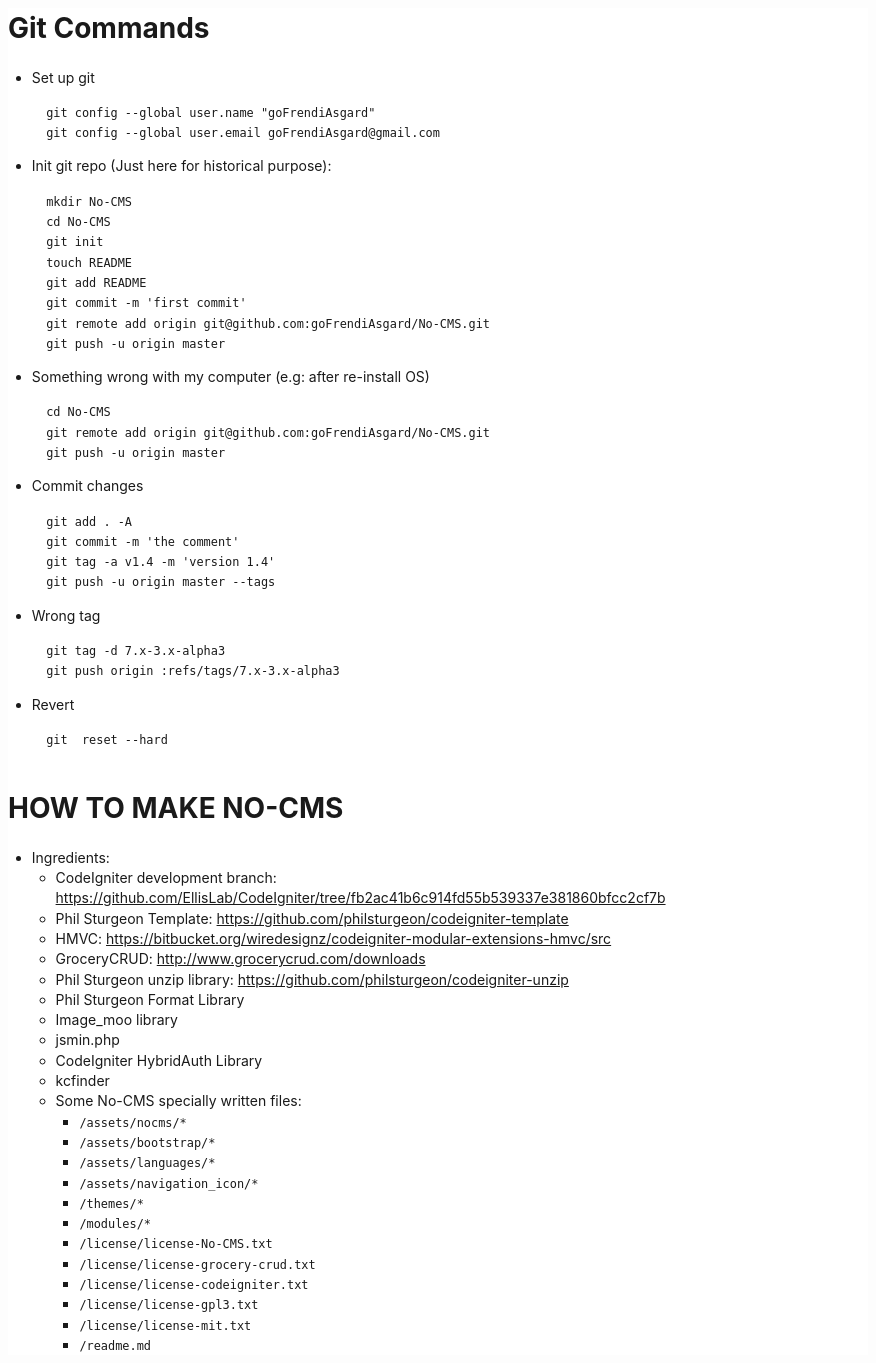 Git Commands
============

* Set up git

        git config --global user.name "goFrendiAsgard"
        git config --global user.email goFrendiAsgard@gmail.com

* Init git repo (Just here for historical purpose):

        mkdir No-CMS
        cd No-CMS
        git init
        touch README
        git add README
        git commit -m 'first commit'
        git remote add origin git@github.com:goFrendiAsgard/No-CMS.git
        git push -u origin master

* Something wrong with my computer (e.g: after re-install OS)

        cd No-CMS
        git remote add origin git@github.com:goFrendiAsgard/No-CMS.git
        git push -u origin master

* Commit changes

        git add . -A
        git commit -m 'the comment'
        git tag -a v1.4 -m 'version 1.4'
        git push -u origin master --tags

* Wrong tag

        git tag -d 7.x-3.x-alpha3
        git push origin :refs/tags/7.x-3.x-alpha3

* Revert

        git  reset --hard


HOW TO MAKE NO-CMS 
===================

* Ingredients:
    - CodeIgniter development branch: https://github.com/EllisLab/CodeIgniter/tree/fb2ac41b6c914fd55b539337e381860bfcc2cf7b
    - Phil Sturgeon Template: https://github.com/philsturgeon/codeigniter-template
    - HMVC: https://bitbucket.org/wiredesignz/codeigniter-modular-extensions-hmvc/src
    - GroceryCRUD: http://www.grocerycrud.com/downloads
    - Phil Sturgeon unzip library: https://github.com/philsturgeon/codeigniter-unzip
    - Phil Sturgeon Format Library
    - Image_moo library
    - jsmin.php
    - CodeIgniter HybridAuth Library
    - kcfinder
    - Some No-CMS specially written files:
        - `/assets/nocms/*`
        - `/assets/bootstrap/*`
        - `/assets/languages/*`
        - `/assets/navigation_icon/*`
        - `/themes/*`
        - `/modules/*`
        - `/license/license-No-CMS.txt`
        - `/license/license-grocery-crud.txt`
        - `/license/license-codeigniter.txt`
        - `/license/license-gpl3.txt`
        - `/license/license-mit.txt`
        - `/readme.md`